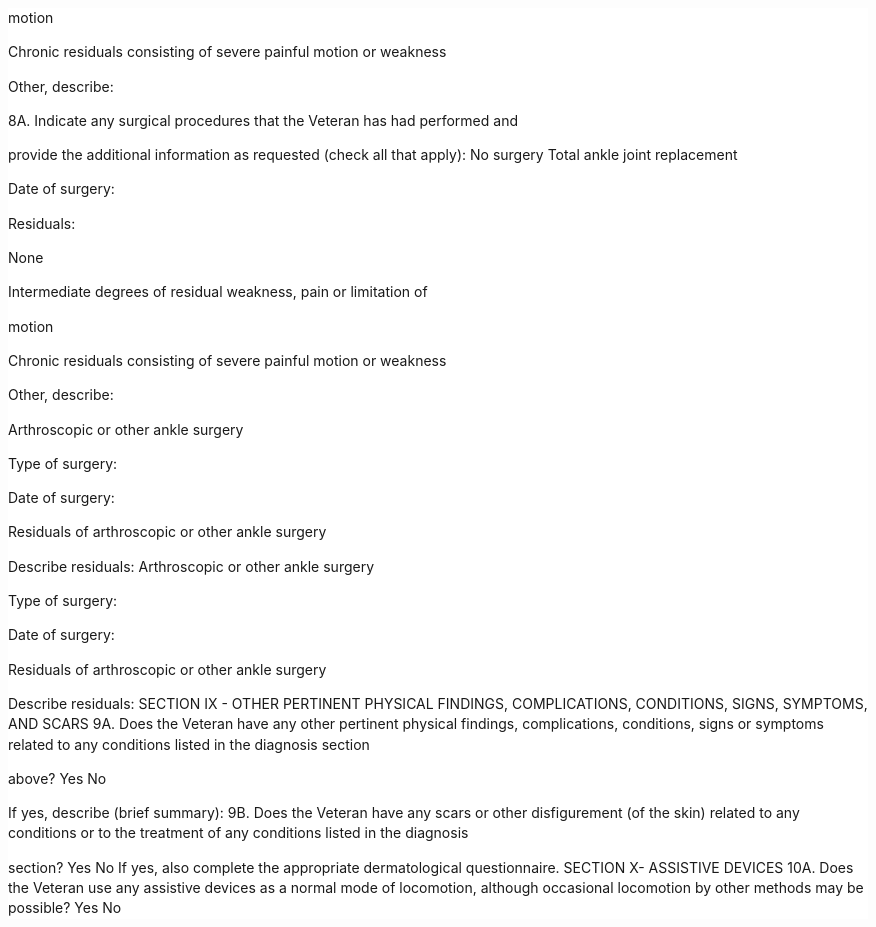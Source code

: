 motion

Chronic residuals consisting of severe painful motion or weakness

Other, describe:

8A. Indicate any surgical procedures that the Veteran has had performed and

provide the additional information as requested (check all that apply):
No surgery
Total ankle joint replacement

Date of surgery:

Residuals:

None

Intermediate degrees of residual weakness, pain or limitation of

motion

Chronic residuals consisting of severe painful motion or weakness

Other, describe:

Arthroscopic or other ankle surgery

Type of surgery:

Date of surgery:

Residuals of arthroscopic or other ankle surgery

Describe residuals:
Arthroscopic or other ankle surgery

Type of surgery:

Date of surgery:

Residuals of arthroscopic or other ankle surgery

Describe residuals:
SECTION IX - OTHER PERTINENT PHYSICAL FINDINGS, COMPLICATIONS, CONDITIONS, SIGNS, SYMPTOMS, AND SCARS
9A. Does the Veteran have any other pertinent physical findings, complications, conditions, signs or symptoms related to any conditions listed in the diagnosis section

above?
Yes
No

If yes, describe (brief summary):
9B. Does the Veteran have any scars or other disfigurement (of the skin) related to any conditions or to the treatment of any conditions listed in the diagnosis

section?
Yes
No
If yes, also complete the appropriate dermatological questionnaire.
SECTION X- ASSISTIVE DEVICES
10A. Does the Veteran use any assistive devices as a normal mode of locomotion, although occasional locomotion by other methods may be possible?
Yes
No
